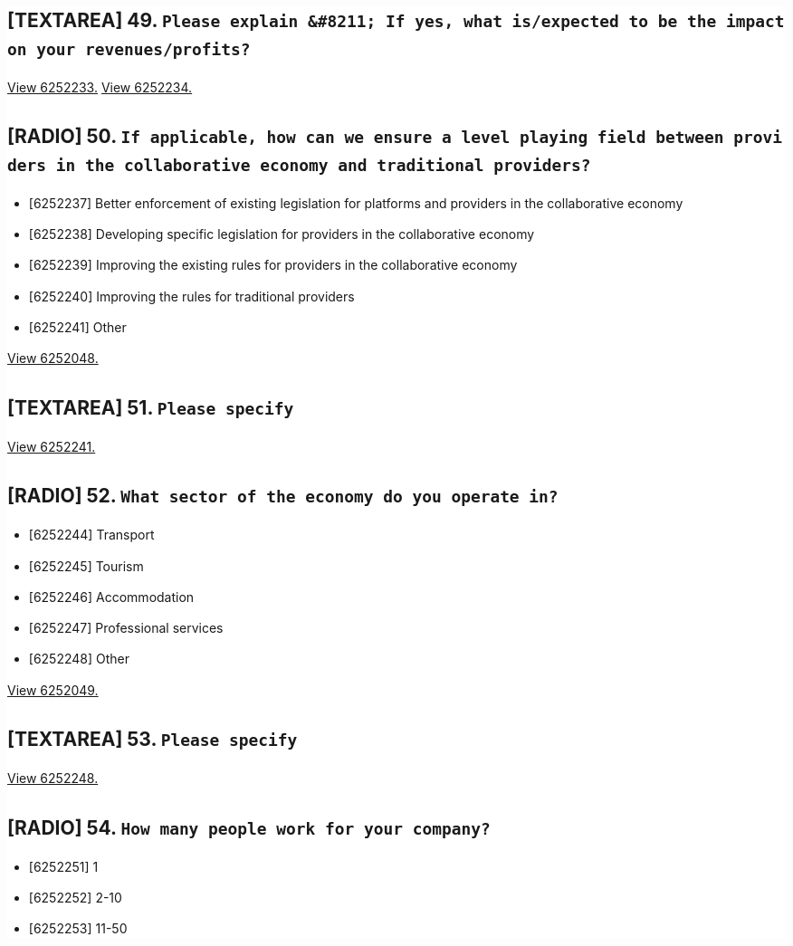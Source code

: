 ## [TEXTAREA] 49. `Please explain &#8211; If yes, what is/expected to be the impact on your revenues/profits?`

[View 6252233.](#user-content-6252233) [View 6252234.](#user-content-6252234)

## [RADIO] 50. `If applicable, how can we ensure a level playing field between providers in the collaborative economy and traditional providers?`

 - <a id="6252237"></a> [6252237]  Better enforcement of existing legislation for platforms and providers in the collaborative economy

 - <a id="6252238"></a> [6252238]  Developing specific legislation for providers in the collaborative economy

 - <a id="6252239"></a> [6252239]  Improving the existing rules for providers in the collaborative economy

 - <a id="6252240"></a> [6252240]  Improving the rules for traditional providers

 - <a id="6252241"></a> [6252241]  Other

[View 6252048.](#user-content-6252048)

## [TEXTAREA] 51. `Please specify`

[View 6252241.](#user-content-6252241)

## [RADIO] 52. `What sector of the economy do you operate in?`

 - <a id="6252244"></a> [6252244]  Transport

 - <a id="6252245"></a> [6252245]  Tourism

 - <a id="6252246"></a> [6252246]  Accommodation

 - <a id="6252247"></a> [6252247]  Professional services

 - <a id="6252248"></a> [6252248]  Other

[View 6252049.](#user-content-6252049)

## [TEXTAREA] 53. `Please specify`

[View 6252248.](#user-content-6252248)

## [RADIO] 54. `How many people work for your company?`

 - <a id="6252251"></a> [6252251]  1

 - <a id="6252252"></a> [6252252]  2-10

 - <a id="6252253"></a> [6252253]  11-50
